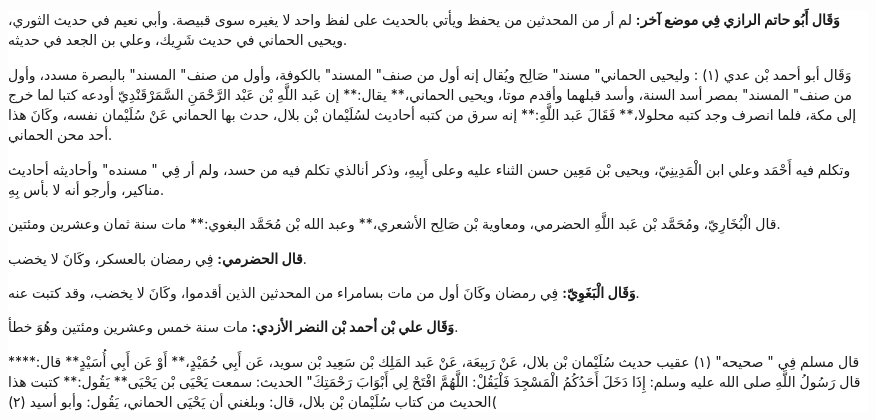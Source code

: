 **وَقَال أَبُو حاتم الرازي فِي موضع آخر:** لم أر من المحدثين من يحفظ ويأتي بالحديث على لفظ واحد لا يغيره سوى قبيصة. وأبي نعيم في حديث الثوري، ويحيى الحماني في حديث شَرِيك، وعلي بن الجعد في حديثه.

وَقَال أبو أحمد بْن عدي (١) : وليحيى الحماني" مسند" صَالِح ويُقال إنه أول من صنف" المسند" بالكوفة، وأول من صنف" المسند" بالبصرة مسدد، وأول من صنف" المسند" بمصر أسد السنة، وأسد قبلهما وأقدم موتا، ويحيى الحماني،** يقال:** إن عَبد اللَّهِ بْن عَبْد الرَّحْمَنِ السَّمَرْقَنْدِيّ أودعه كتبا لما خرج إلى مكة، فلما انصرف وجد كتبه محلولا،** فَقَالَ عَبد اللَّهِ:** إنه سرق من كتبه أحاديث لسُلَيْمان بْن بلال، حدث بها الحماني عَنْ سُلَيْمان نفسه، وكَانَ هذا أحد محن الحماني.

وتكلم فيه أَحْمَد وعلي ابن الْمَدِينِيّ، ويحيى بْن مَعِين حسن الثناء عليه وعلى أَبِيهِ، وذكر أنالذي تكلم فيه من حسد، ولم أر فِي " مسنده" وأحاديثه أحاديث مناكير، وأرجو أنه لا بأس بِهِ.

قال الْبُخَارِيّ، ومُحَمَّد بْن عَبد اللَّهِ الحضرمي، ومعاوية بْن صَالِح الأشعري،** وعبد الله بْن مُحَمَّد البغوي:** مات سنة ثمان وعشرين ومئتين.

**قال الحضرمي:** فِي رمضان بالعسكر، وكَانَ لا يخضب.

**وَقَال الْبَغَوِيّ:** فِي رمضان وكَانَ أول من مات بسامراء من المحدثين الذين أقدموا، وكَانَ لا يخضب، وقد كتبت عنه.

**وَقَال علي بْن أحمد بْن النضر الأزدي:** مات سنة خمس وعشرين ومئتين وهُوَ خطأ.

قال مسلم فِي " صحيحه" (١) عقيب حديث سُلَيْمان بْن بلال، عَنْ رَبِيعَة، عَنْ عَبد المَلِك بْن سَعِيد بْن سويد، عَن أَبِي حُمَيْدٍ،** أَوْ عَن أَبِي أُسَيْدٍ** قال:**** قال رَسُولُ اللَّهِ صلى الله عليه وسلم: إِذَا دَخَلَ أَحَدُكُمُ الْمَسْجِدَ فَلْيَقُلْ: اللَّهُمَّ افْتَحْ لِي أَبْوَابَ رَحْمَتِكَ" الحديث: سمعت يَحْيَى بْن يَحْيَى** يَقُول:** كتبت هذا الحديث من كتاب سُلَيْمان بْن بلال، قال: وبلغني أن يَحْيَى الحماني، يَقُول: وأبو أسيد (٢)(